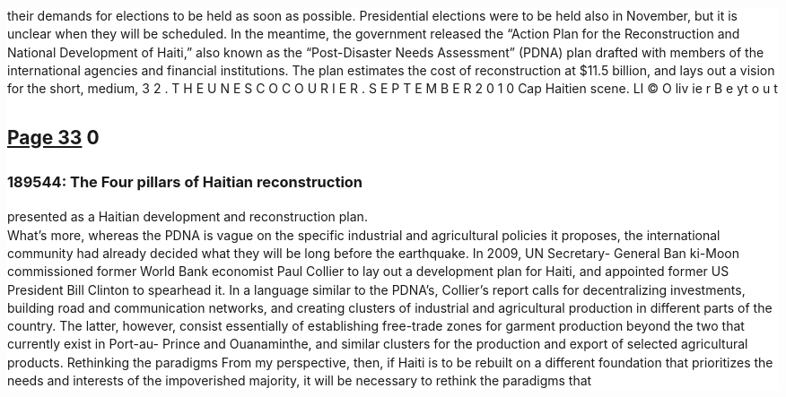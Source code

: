 their demands for elections to be held
as soon as possible.  Presidential
elections were to be held also in
November, but it is unclear when they
will be scheduled. In the meantime, the
government released the “Action Plan
for the Reconstruction and National
Development of Haiti,” also known as
the “Post-Disaster Needs Assessment”
(PDNA) plan drafted with members of
the international agencies and financial
institutions.  The plan estimates the cost
of reconstruction at $11.5 billion, and
lays out a vision for the short, medium,
3 2 . T H E  U N E S C O  C O U R I E R  . S E P T E M B E R  2 0 1 0
Cap Haitien scene. LI
©
 O
liv
ie
r 
B
e
yt
o
u
t
## [Page 33](https://demo.humlab.umu.se/courier/189496eng.pdf#page=33) 0
### 189544: The Four pillars of Haitian reconstruction
presented as a Haitian development
and reconstruction plan.  
What’s more, whereas the PDNA is
vague on the specific industrial and
agricultural policies it proposes, the
international community had already
decided what they will be long before
the earthquake.  In 2009, UN Secretary-
General Ban ki-Moon commissioned
former World Bank economist Paul
Collier to lay out a development plan for
Haiti, and appointed former US
President Bill Clinton to spearhead it.  In
a language similar to the PDNA’s,
Collier’s report calls for decentralizing
investments, building road and
communication networks, and creating
clusters of industrial and agricultural
production in different parts of the
country.  The latter, however, consist
essentially of establishing free-trade
zones for garment production beyond
the two that currently exist in Port-au-
Prince and Ouanaminthe, and similar
clusters for the production and export
of selected agricultural products. 
Rethinking the paradigms
From my perspective, then, if Haiti is to
be rebuilt on a different foundation that
prioritizes the needs and interests of the
impoverished majority, it will be
necessary to rethink the paradigms that